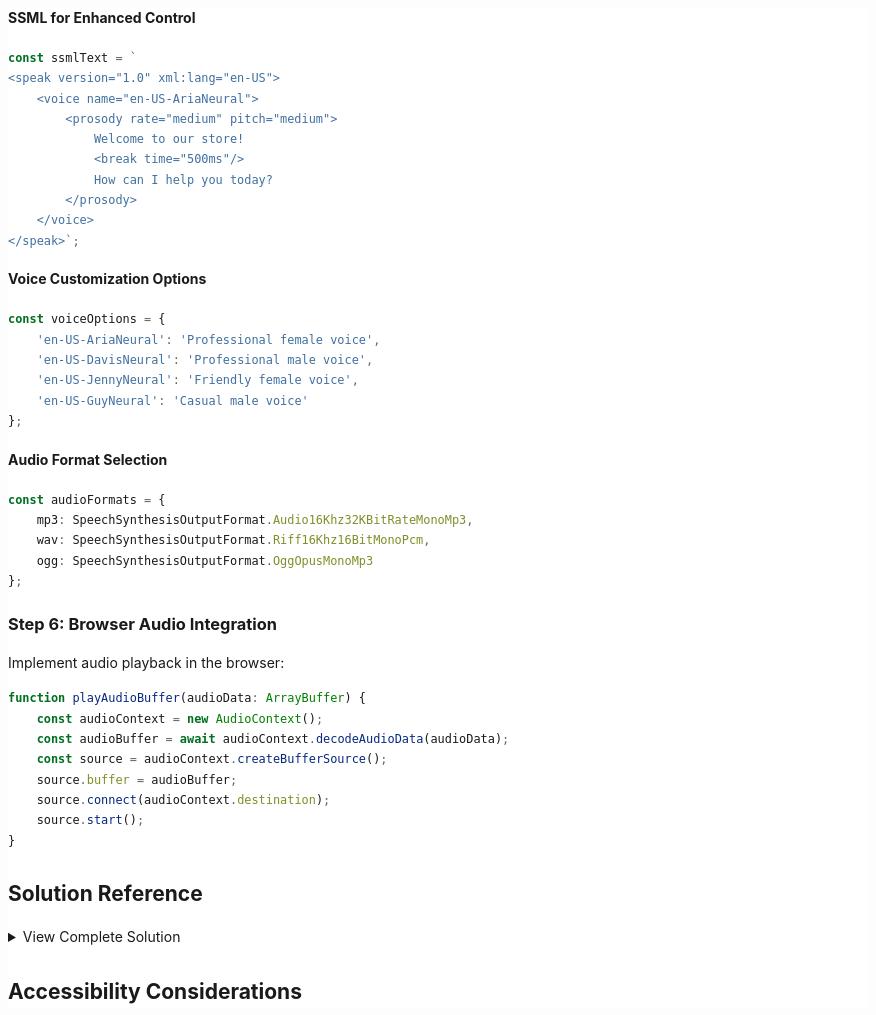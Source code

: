 #### SSML for Enhanced Control
```typescript
const ssmlText = `
<speak version="1.0" xml:lang="en-US">
    <voice name="en-US-AriaNeural">
        <prosody rate="medium" pitch="medium">
            Welcome to our store! 
            <break time="500ms"/>
            How can I help you today?
        </prosody>
    </voice>
</speak>`;
```

#### Voice Customization Options
```typescript
const voiceOptions = {
    'en-US-AriaNeural': 'Professional female voice',
    'en-US-DavisNeural': 'Professional male voice',
    'en-US-JennyNeural': 'Friendly female voice',
    'en-US-GuyNeural': 'Casual male voice'
};
```

#### Audio Format Selection
```typescript
const audioFormats = {
    mp3: SpeechSynthesisOutputFormat.Audio16Khz32KBitRateMonoMp3,
    wav: SpeechSynthesisOutputFormat.Riff16Khz16BitMonoPcm,
    ogg: SpeechSynthesisOutputFormat.OggOpusMonoMp3
};
```

### Step 6: Browser Audio Integration

Implement audio playback in the browser:

```typescript
function playAudioBuffer(audioData: ArrayBuffer) {
    const audioContext = new AudioContext();
    const audioBuffer = await audioContext.decodeAudioData(audioData);
    const source = audioContext.createBufferSource();
    source.buffer = audioBuffer;
    source.connect(audioContext.destination);
    source.start();
}
```

## Solution Reference

<details><summary>View Complete Solution</summary></details>

## Accessibility Considerations
